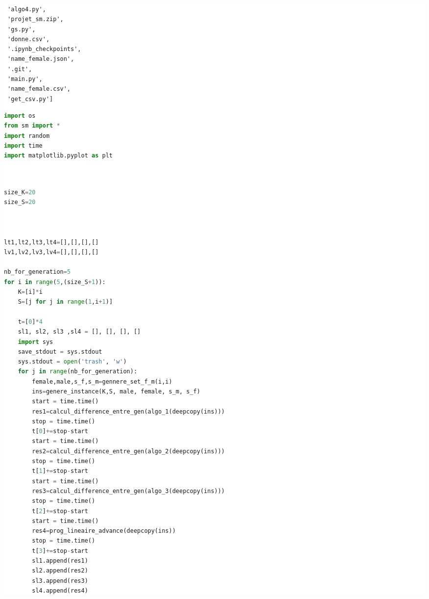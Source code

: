      'algo4.py',
     'projet_sm.zip',
     'gs.py',
     'donne.csv',
     '.ipynb_checkpoints',
     'name_female.json',
     '.git',
     'main.py',
     'name_female.csv',
     'get_csv.py']




```python
import os
from sm import *
import random
import time
import matplotlib.pyplot as plt
```


```python


size_K=20
size_S=20



lt1,lt2,lt3,lt4=[],[],[],[]
lv1,lv2,lv3,lv4=[],[],[],[]

nb_for_generation=5
for i in range(5,(size_S+1)):
    K=[i]*i
    S=[j for j in range(1,i+1)]
    
    t=[0]*4
    sl1, sl2, sl3 ,sl4 = [], [], [], []
    import sys
    save_stdout = sys.stdout
    sys.stdout = open('trash', 'w')
    for j in range(nb_for_generation):
        female,male,s_f,s_m=gennere_set_f_m(i,i)
        ins=genere_instance(K,S, male, female, s_m, s_f)
        start = time.time()
        res1=calcul_difference_entre_gen(algo_1(deepcopy(ins)))
        stop = time.time()
        t[0]+=stop-start
        start = time.time()
        res2=calcul_difference_entre_gen(algo_2(deepcopy(ins)))
        stop = time.time()
        t[1]+=stop-start
        start = time.time()
        res3=calcul_difference_entre_gen(algo_3(deepcopy(ins)))
        stop = time.time()
        t[2]+=stop-start
        start = time.time()
        res4=prog_lineaire_advance(deepcopy(ins))
        stop = time.time()
        t[3]+=stop-start
        sl1.append(res1)
        sl2.append(res2)
        sl3.append(res3)
        sl4.append(res4)
```